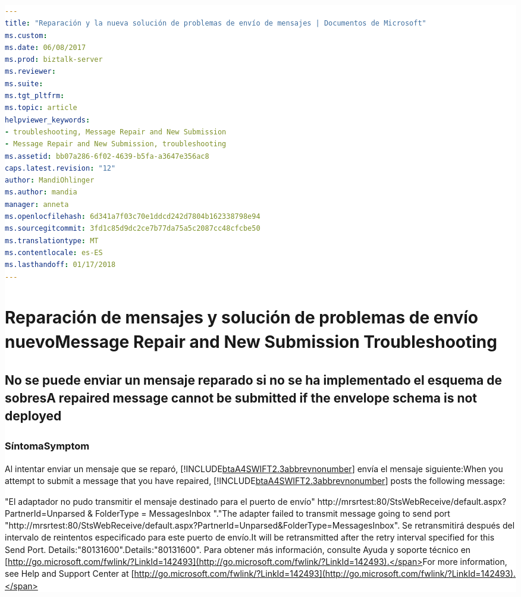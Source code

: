 ```yaml
---
title: "Reparación y la nueva solución de problemas de envío de mensajes | Documentos de Microsoft"
ms.custom: 
ms.date: 06/08/2017
ms.prod: biztalk-server
ms.reviewer: 
ms.suite: 
ms.tgt_pltfrm: 
ms.topic: article
helpviewer_keywords:
- troubleshooting, Message Repair and New Submission
- Message Repair and New Submission, troubleshooting
ms.assetid: bb07a286-6f02-4639-b5fa-a3647e356ac8
caps.latest.revision: "12"
author: MandiOhlinger
ms.author: mandia
manager: anneta
ms.openlocfilehash: 6d341a7f03c70e1ddcd242d7804b162338798e94
ms.sourcegitcommit: 3fd1c85d9dc2ce7b77da75a5c2087cc48cfcbe50
ms.translationtype: MT
ms.contentlocale: es-ES
ms.lasthandoff: 01/17/2018
---
```

# <a name="message-repair-and-new-submission-troubleshooting"></a><span data-ttu-id="992ef-102">Reparación de mensajes y solución de problemas de envío nuevo</span><span class="sxs-lookup"><span data-stu-id="992ef-102">Message Repair and New Submission Troubleshooting</span></span>
## <a name="a-repaired-message-cannot-be-submitted-if-the-envelope-schema-is-not-deployed"></a><span data-ttu-id="992ef-103">No se puede enviar un mensaje reparado si no se ha implementado el esquema de sobres</span><span class="sxs-lookup"><span data-stu-id="992ef-103">A repaired message cannot be submitted if the envelope schema is not deployed</span></span>  
  
### <a name="symptom"></a><span data-ttu-id="992ef-104">Síntoma</span><span class="sxs-lookup"><span data-stu-id="992ef-104">Symptom</span></span>  
 <span data-ttu-id="992ef-105">Al intentar enviar un mensaje que se reparó, [!INCLUDE[btaA4SWIFT2.3abbrevnonumber](../../includes/btaa4swift2-3abbrevnonumber-md.md)] envía el mensaje siguiente:</span><span class="sxs-lookup"><span data-stu-id="992ef-105">When you attempt to submit a message that you have repaired, [!INCLUDE[btaA4SWIFT2.3abbrevnonumber](../../includes/btaa4swift2-3abbrevnonumber-md.md)] posts the following message:</span></span>  
  
 <span data-ttu-id="992ef-106">"El adaptador no pudo transmitir el mensaje destinado para el puerto de envío" http://mrsrtest:80/StsWebReceive/default.aspx?PartnerId=Unparsed & FolderType = MessagesInbox ".</span><span class="sxs-lookup"><span data-stu-id="992ef-106">"The adapter failed to transmit message going to send port "http://mrsrtest:80/StsWebReceive/default.aspx?PartnerId=Unparsed&FolderType=MessagesInbox".</span></span> <span data-ttu-id="992ef-107">Se retransmitirá después del intervalo de reintentos especificado para este puerto de envío.</span><span class="sxs-lookup"><span data-stu-id="992ef-107">It will be retransmitted after the retry interval specified for this Send Port.</span></span> <span data-ttu-id="992ef-108">Details:"80131600".</span><span class="sxs-lookup"><span data-stu-id="992ef-108">Details:"80131600".</span></span> <span data-ttu-id="992ef-109">Para obtener más información, consulte Ayuda y soporte técnico en [http://go.microsoft.com/fwlink/?LinkId=142493](http://go.microsoft.com/fwlink/?LinkId=142493).</span><span class="sxs-lookup"><span data-stu-id="992ef-109">For more information, see Help and Support Center at [http://go.microsoft.com/fwlink/?LinkId=142493](http://go.microsoft.com/fwlink/?LinkId=142493).</span></span>  
  
